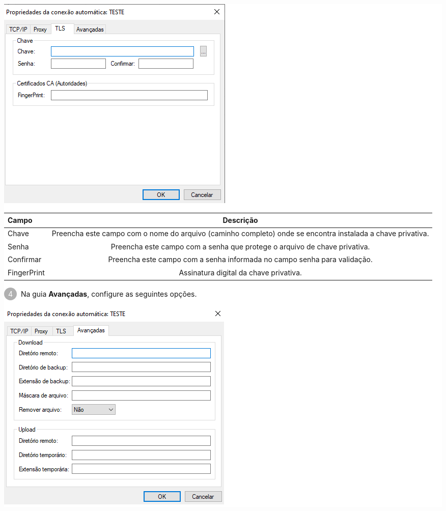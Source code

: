 ![](clt-config-29.png)

| Campo       |                                                 Descrição                                                  |
| :---------- | :--------------------------------------------------------------------------------------------------------: |
| Chave       | Preencha este campo com o nome do arquivo (caminho completo) onde se encontra instalada a chave privativa. |
| Senha       |                 Preencha este campo com a senha que protege o arquivo de chave privativa.                  |
| Confirmar   |                  Preencha este campo com a senha informada no campo senha para validação.                  |
| FingerPrint |                                   Assinatura digital da chave privativa.                                   |

<span style="display:inline-block; width: 25px; height: 25px; border-radius: 50%; background-color: #B0B0B0; color: white; text-align: center; line-height: 25px; font-size: 14px;">4</span> &nbsp;Na guia **Avançadas**, configure as seguintes opções.

![](clt-config-27.png)

